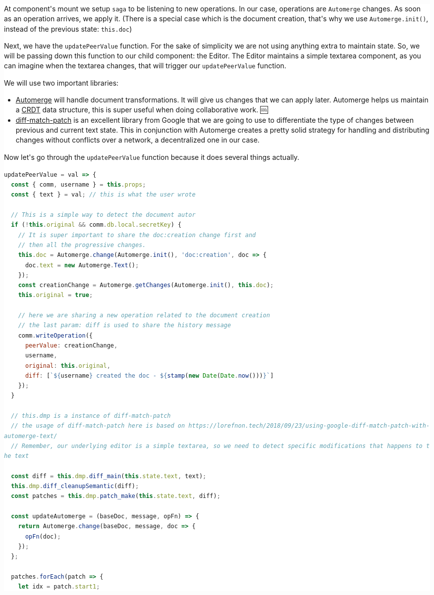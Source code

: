 At component's mount we setup `saga` to be listening to new operations. In our case, operations are `Automerge` changes. As soon as an operation arrives, we apply it. (There is a special case which is the  document creation, that's why we use `Automerge.init()`, instead of the previous state: `this.doc`)


Next, we have the `updatePeerValue` function. For the sake of simplicity we are not using anything extra to maintain state. So, we will be passing down this function to our child component: the Editor. The Editor maintains a simple textarea component, as you can imagine when the textarea changes, that will trigger our `updatePeerValue` function.

We will use two important libraries:
  - [Automerge](https://github.com/automerge/automerge) will handle document transformations. It will give us changes that we can apply later. Automerge helps us maintain a [CRDT](https://en.wikipedia.org/wiki/Conflict-free_replicated_data_type) data structure, this is super useful when doing collaborative work. 🆒
  - [diff-match-patch](https://github.com/google/diff-match-patch) is an excellent library from Google that we are going to use to differentiate the type of changes between previous and current text state. This in conjunction with Automerge creates a pretty solid strategy for handling and distributing changes without conflicts over a network, a decentralized one in our case.

Now let's go through the `updatePeerValue` function because it does several things actually.

```javascript
updatePeerValue = val => {
  const { comm, username } = this.props;
  const { text } = val; // this is what the user wrote

  // This is a simple way to detect the document autor
  if (!this.original && comm.db.local.secretKey) {
    // It is super important to share the doc:creation change first and
    // then all the progressive changes.
    this.doc = Automerge.change(Automerge.init(), 'doc:creation', doc => {
      doc.text = new Automerge.Text();
    });
    const creationChange = Automerge.getChanges(Automerge.init(), this.doc);
    this.original = true;

    // here we are sharing a new operation related to the document creation
    // the last param: diff is used to share the history message
    comm.writeOperation({
      peerValue: creationChange,
      username,
      original: this.original,
      diff: [`${username} created the doc - ${stamp(new Date(Date.now()))}`]
    });
  }

  // this.dmp is a instance of diff-match-patch
  // the usage of diff-match-patch here is based on https://lorefnon.tech/2018/09/23/using-google-diff-match-patch-with-automerge-text/
  // Remember, our underlying editor is a simple textarea, so we need to detect specific modifications that happens to the text

  const diff = this.dmp.diff_main(this.state.text, text);
  this.dmp.diff_cleanupSemantic(diff);
  const patches = this.dmp.patch_make(this.state.text, diff);

  const updateAutomerge = (baseDoc, message, opFn) => {
    return Automerge.change(baseDoc, message, doc => {
      opFn(doc);
    });
  };

  patches.forEach(patch => {
    let idx = patch.start1;
```